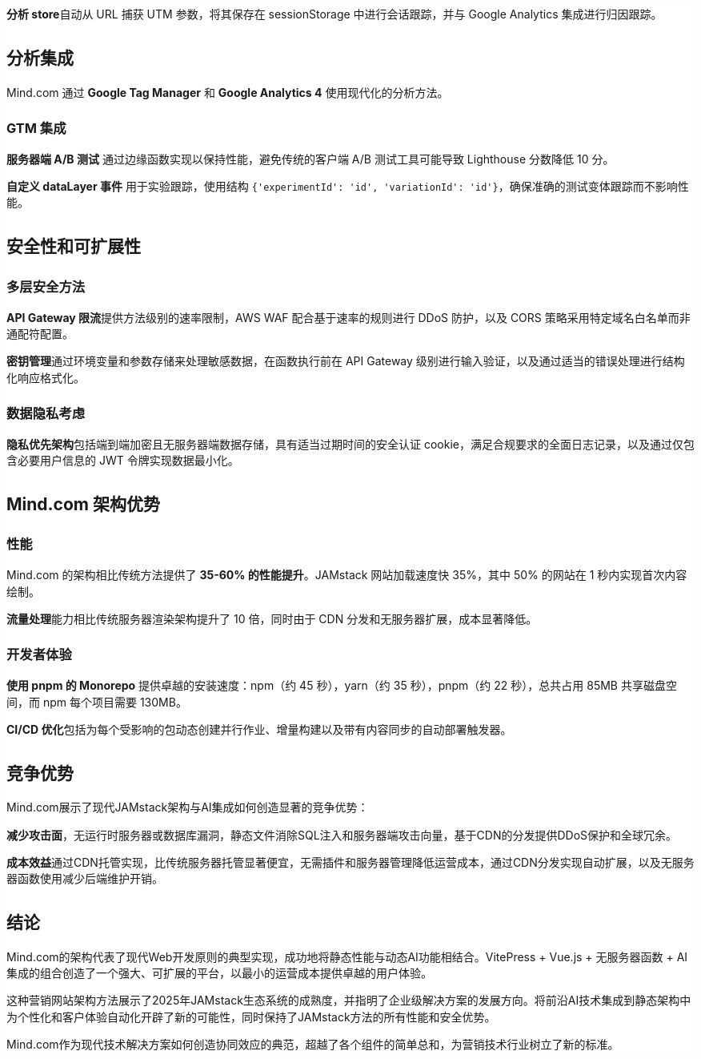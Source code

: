 **分析 store**自动从 URL 捕获 UTM 参数，将其保存在 sessionStorage 中进行会话跟踪，并与 Google Analytics 集成进行归因跟踪。

## 分析集成

Mind.com 通过 **Google Tag Manager** 和 **Google Analytics 4** 使用现代化的分析方法。

### GTM 集成

**服务器端 A/B 测试** 通过边缘函数实现以保持性能，避免传统的客户端 A/B 测试工具可能导致 Lighthouse 分数降低 10 分。

**自定义 dataLayer 事件** 用于实验跟踪，使用结构 `{'experimentId': 'id', 'variationId': 'id'}`，确保准确的测试变体跟踪而不影响性能。

## 安全性和可扩展性

### 多层安全方法

**API Gateway 限流**提供方法级别的速率限制，AWS WAF 配合基于速率的规则进行 DDoS 防护，以及 CORS 策略采用特定域名白名单而非通配符配置。

**密钥管理**通过环境变量和参数存储来处理敏感数据，在函数执行前在 API Gateway 级别进行输入验证，以及通过适当的错误处理进行结构化响应格式化。

### 数据隐私考虑

**隐私优先架构**包括端到端加密且无服务器端数据存储，具有适当过期时间的安全认证 cookie，满足合规要求的全面日志记录，以及通过仅包含必要用户信息的 JWT 令牌实现数据最小化。

## Mind.com 架构优势

### 性能

Mind.com 的架构相比传统方法提供了 **35-60% 的性能提升**。JAMstack 网站加载速度快 35%，其中 50% 的网站在 1 秒内实现首次内容绘制。

**流量处理**能力相比传统服务器渲染架构提升了 10 倍，同时由于 CDN 分发和无服务器扩展，成本显著降低。

### 开发者体验

**使用 pnpm 的 Monorepo** 提供卓越的安装速度：npm（约 45 秒），yarn（约 35 秒），pnpm（约 22 秒），总共占用 85MB 共享磁盘空间，而 npm 每个项目需要 130MB。

**CI/CD 优化**包括为每个受影响的包动态创建并行作业、增量构建以及带有内容同步的自动部署触发器。

## 竞争优势

Mind.com展示了现代JAMstack架构与AI集成如何创造显著的竞争优势：

**减少攻击面**，无运行时服务器或数据库漏洞，静态文件消除SQL注入和服务器端攻击向量，基于CDN的分发提供DDoS保护和全球冗余。

**成本效益**通过CDN托管实现，比传统服务器托管显著便宜，无需插件和服务器管理降低运营成本，通过CDN分发实现自动扩展，以及无服务器函数使用减少后端维护开销。

## 结论

Mind.com的架构代表了现代Web开发原则的典型实现，成功地将静态性能与动态AI功能相结合。VitePress + Vue.js + 无服务器函数 + AI集成的组合创造了一个强大、可扩展的平台，以最小的运营成本提供卓越的用户体验。

这种营销网站架构方法展示了2025年JAMstack生态系统的成熟度，并指明了企业级解决方案的发展方向。将前沿AI技术集成到静态架构中为个性化和客户体验自动化开辟了新的可能性，同时保持了JAMstack方法的所有性能和安全优势。

Mind.com作为现代技术解决方案如何创造协同效应的典范，超越了各个组件的简单总和，为营销技术行业树立了新的标准。